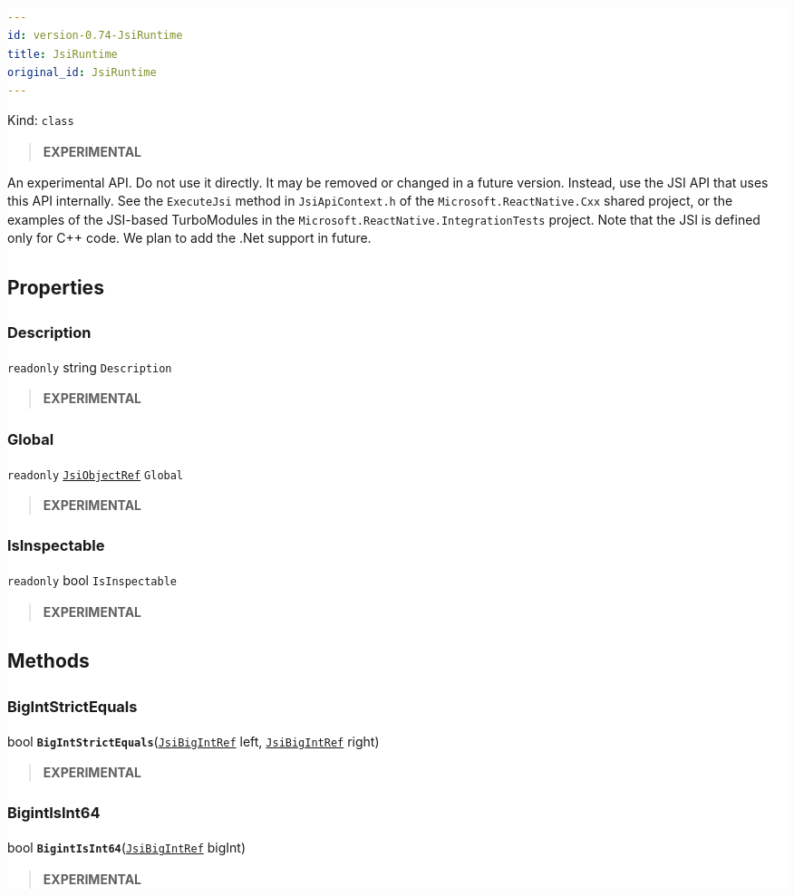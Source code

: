 ```yaml
---
id: version-0.74-JsiRuntime
title: JsiRuntime
original_id: JsiRuntime
---
```


Kind: `class`



> **EXPERIMENTAL**

An experimental API. Do not use it directly. It may be removed or changed in a future version. Instead, use the JSI API that uses this API internally.
See the `ExecuteJsi` method in `JsiApiContext.h` of the `Microsoft.ReactNative.Cxx` shared project, or the examples of the JSI-based TurboModules in the `Microsoft.ReactNative.IntegrationTests` project.
Note that the JSI is defined only for C++ code. We plan to add the .Net support in future.

## Properties
### Description
`readonly`  string `Description`

> **EXPERIMENTAL**

### Global
`readonly`  [`JsiObjectRef`](JsiObjectRef) `Global`

> **EXPERIMENTAL**

### IsInspectable
`readonly`  bool `IsInspectable`

> **EXPERIMENTAL**



## Methods
### BigIntStrictEquals
bool **`BigIntStrictEquals`**([`JsiBigIntRef`](JsiBigIntRef) left, [`JsiBigIntRef`](JsiBigIntRef) right)

> **EXPERIMENTAL**



### BigintIsInt64
bool **`BigintIsInt64`**([`JsiBigIntRef`](JsiBigIntRef) bigInt)

> **EXPERIMENTAL**


